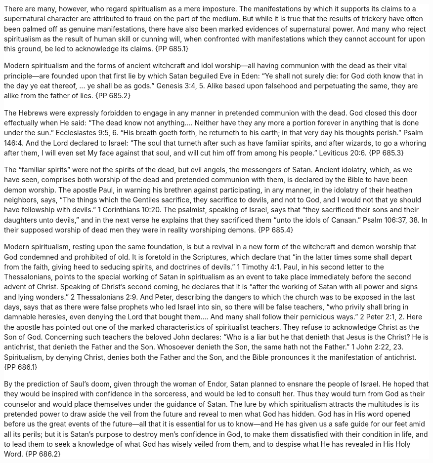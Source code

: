 There are many, however, who regard spiritualism as a mere imposture. The manifestations by which it supports its claims to a supernatural character are attributed to fraud on the part of the medium. But while it is true that the results of trickery have often been palmed off as genuine manifestations, there have also been marked evidences of supernatural power. And many who reject spiritualism as the result of human skill or cunning will, when confronted with manifestations which they cannot account for upon this ground, be led to acknowledge its claims. {PP 685.1}

Modern spiritualism and the forms of ancient witchcraft and idol worship—all having communion with the dead as their vital principle—are founded upon that first lie by which Satan beguiled Eve in Eden: “Ye shall not surely die: for God doth know that in the day ye eat thereof, ... ye shall be as gods.” Genesis 3:4, 5. Alike based upon falsehood and perpetuating the same, they are alike from the father of lies. {PP 685.2}

The Hebrews were expressly forbidden to engage in any manner in pretended communion with the dead. God closed this door effectually when He said: “The dead know not anything.... Neither have they any more a portion forever in anything that is done under the sun.” Ecclesiastes 9:5, 6. “His breath goeth forth, he returneth to his earth; in that very day his thoughts perish.” Psalm 146:4. And the Lord declared to Israel: “The soul that turneth after such as have familiar spirits, and after wizards, to go a whoring after them, I will even set My face against that soul, and will cut him off from among his people.” Leviticus 20:6. {PP 685.3}

The “familiar spirits” were not the spirits of the dead, but evil angels, the messengers of Satan. Ancient idolatry, which, as we have seen, comprises both worship of the dead and pretended communion with them, is declared by the Bible to have been demon worship. The apostle Paul, in warning his brethren against participating, in any manner, in the idolatry of their heathen neighbors, says, “The things which the Gentiles sacrifice, they sacrifice to devils, and not to God, and I would not that ye should have fellowship with devils.” 1 Corinthians 10:20. The psalmist, speaking of Israel, says that “they sacrificed their sons and their daughters unto devils,” and in the next verse he explains that they sacrificed them “unto the idols of Canaan.” Psalm 106:37, 38. In their supposed worship of dead men they were in reality worshiping demons. {PP 685.4}

Modern spiritualism, resting upon the same foundation, is but a revival in a new form of the witchcraft and demon worship that God condemned and prohibited of old. It is foretold in the Scriptures, which declare that “in the latter times some shall depart from the faith, giving heed to seducing spirits, and doctrines of devils.” 1 Timothy 4:1. Paul, in his second letter to the Thessalonians, points to the special working of Satan in spiritualism as an event to take place immediately before the second advent of Christ. Speaking of Christ’s second coming, he declares that it is “after the working of Satan with all power and signs and lying wonders.” 2 Thessalonians 2:9. And Peter, describing the dangers to which the church was to be exposed in the last days, says that as there were false prophets who led Israel into sin, so there will be false teachers, “who privily shall bring in damnable heresies, even denying the Lord that bought them.... And many shall follow their pernicious ways.” 2 Peter 2:1, 2. Here the apostle has pointed out one of the marked characteristics of spiritualist teachers. They refuse to acknowledge Christ as the Son of God. Concerning such teachers the beloved John declares: “Who is a liar but he that denieth that Jesus is the Christ? He is antichrist, that denieth the Father and the Son. Whosoever denieth the Son, the same hath not the Father.” 1 John 2:22, 23. Spiritualism, by denying Christ, denies both the Father and the Son, and the Bible pronounces it the manifestation of antichrist. {PP 686.1}

By the prediction of Saul’s doom, given through the woman of Endor, Satan planned to ensnare the people of Israel. He hoped that they would be inspired with confidence in the sorceress, and would be led to consult her. Thus they would turn from God as their counselor and would place themselves under the guidance of Satan. The lure by which spiritualism attracts the multitudes is its pretended power to draw aside the veil from the future and reveal to men what God has hidden. God has in His word opened before us the great events of the future—all that it is essential for us to know—and He has given us a safe guide for our feet amid all its perils; but it is Satan’s purpose to destroy men’s confidence in God, to make them dissatisfied with their condition in life, and to lead them to seek a knowledge of what God has wisely veiled from them, and to despise what He has revealed in His Holy Word. {PP 686.2}
